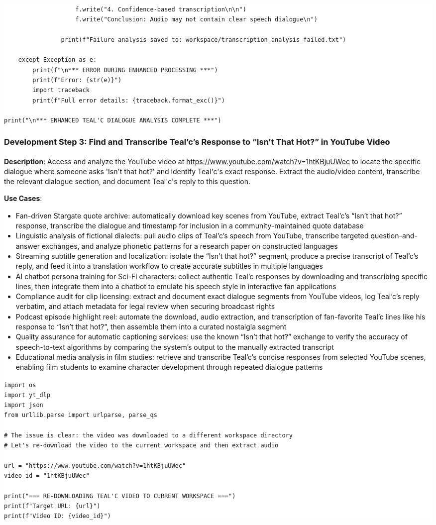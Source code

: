 ```
                    f.write("4. Confidence-based transcription\n\n")
                    f.write("Conclusion: Audio may not contain clear speech dialogue\n")
                
                print(f"Failure analysis saved to: workspace/transcription_analysis_failed.txt")
        
    except Exception as e:
        print(f"\n*** ERROR DURING ENHANCED PROCESSING ***")
        print(f"Error: {str(e)}")
        import traceback
        print(f"Full error details: {traceback.format_exc()}")

print("\n*** ENHANCED TEAL'C DIALOGUE ANALYSIS COMPLETE ***")
```

### Development Step 3: Find and Transcribe Teal’c’s Response to “Isn’t That Hot?” in YouTube Video

**Description**: Access and analyze the YouTube video at https://www.youtube.com/watch?v=1htKBjuUWec to locate the specific dialogue where someone asks 'Isn't that hot?' and identify Teal'c's exact response. Extract the audio/video content, transcribe the relevant dialogue section, and document Teal'c's reply to this question.

**Use Cases**:
- Fan-driven Stargate quote archive: automatically download key scenes from YouTube, extract Teal’c’s “Isn’t that hot?” response, transcribe the dialogue and timestamp for inclusion in a community-maintained quote database
- Linguistic analysis of fictional dialects: pull audio clips of Teal’c’s speech from YouTube, transcribe targeted question-and-answer exchanges, and analyze phonetic patterns for a research paper on constructed languages
- Streaming subtitle generation and localization: isolate the “Isn’t that hot?” segment, produce a precise transcript of Teal’c’s reply, and feed it into a translation workflow to create accurate subtitles in multiple languages
- AI chatbot persona training for Sci-Fi characters: collect authentic Teal’c responses by downloading and transcribing specific lines, then integrate them into a chatbot to emulate his speech style in interactive fan applications
- Compliance audit for clip licensing: extract and document exact dialogue segments from YouTube videos, log Teal’c’s reply verbatim, and attach metadata for legal review when securing broadcast rights
- Podcast episode highlight reel: automate the download, audio extraction, and transcription of fan-favorite Teal’c lines like his response to “Isn’t that hot?”, then assemble them into a curated nostalgia segment
- Quality assurance for automatic captioning services: use the known “Isn’t that hot?” exchange to verify the accuracy of speech-to-text algorithms by comparing the system’s output to the manually extracted transcript
- Educational media analysis in film studies: retrieve and transcribe Teal’c’s concise responses from selected YouTube scenes, enabling film students to examine character development through repeated dialogue patterns

```
import os
import yt_dlp
import json
from urllib.parse import urlparse, parse_qs

# The issue is clear: the video was downloaded to a different workspace directory
# Let's re-download the video to the current workspace and then extract audio

url = "https://www.youtube.com/watch?v=1htKBjuUWec"
video_id = "1htKBjuUWec"

print("=== RE-DOWNLOADING TEAL'C VIDEO TO CURRENT WORKSPACE ===")
print(f"Target URL: {url}")
print(f"Video ID: {video_id}")
```